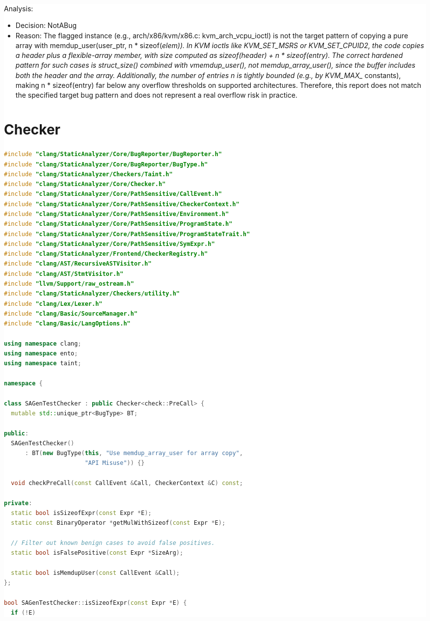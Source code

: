 

Analysis:
- Decision: NotABug
- Reason: The flagged instance (e.g., arch/x86/kvm/x86.c: kvm_arch_vcpu_ioctl) is not the target pattern of copying a pure array with memdup_user(user_ptr, n * sizeof(*elem)). In KVM ioctls like KVM_SET_MSRS or KVM_SET_CPUID2, the code copies a header plus a flexible-array member, with size computed as sizeof(header) + n * sizeof(entry). The correct hardened pattern for such cases is struct_size() combined with vmemdup_user(), not memdup_array_user(), since the buffer includes both the header and the array. Additionally, the number of entries n is tightly bounded (e.g., by KVM_MAX_* constants), making n * sizeof(entry) far below any overflow thresholds on supported architectures. Therefore, this report does not match the specified target bug pattern and does not represent a real overflow risk in practice.

# Checker
```cpp
#include "clang/StaticAnalyzer/Core/BugReporter/BugReporter.h"
#include "clang/StaticAnalyzer/Core/BugReporter/BugType.h"
#include "clang/StaticAnalyzer/Checkers/Taint.h"
#include "clang/StaticAnalyzer/Core/Checker.h"
#include "clang/StaticAnalyzer/Core/PathSensitive/CallEvent.h"
#include "clang/StaticAnalyzer/Core/PathSensitive/CheckerContext.h"
#include "clang/StaticAnalyzer/Core/PathSensitive/Environment.h"
#include "clang/StaticAnalyzer/Core/PathSensitive/ProgramState.h"
#include "clang/StaticAnalyzer/Core/PathSensitive/ProgramStateTrait.h"
#include "clang/StaticAnalyzer/Core/PathSensitive/SymExpr.h"
#include "clang/StaticAnalyzer/Frontend/CheckerRegistry.h"
#include "clang/AST/RecursiveASTVisitor.h"
#include "clang/AST/StmtVisitor.h"
#include "llvm/Support/raw_ostream.h"
#include "clang/StaticAnalyzer/Checkers/utility.h"
#include "clang/Lex/Lexer.h"
#include "clang/Basic/SourceManager.h"
#include "clang/Basic/LangOptions.h"

using namespace clang;
using namespace ento;
using namespace taint;

namespace {

class SAGenTestChecker : public Checker<check::PreCall> {
  mutable std::unique_ptr<BugType> BT;

public:
  SAGenTestChecker()
      : BT(new BugType(this, "Use memdup_array_user for array copy",
                       "API Misuse")) {}

  void checkPreCall(const CallEvent &Call, CheckerContext &C) const;

private:
  static bool isSizeofExpr(const Expr *E);
  static const BinaryOperator *getMulWithSizeof(const Expr *E);

  // Filter out known benign cases to avoid false positives.
  static bool isFalsePositive(const Expr *SizeArg);

  static bool isMemdupUser(const CallEvent &Call);
};

bool SAGenTestChecker::isSizeofExpr(const Expr *E) {
  if (!E)
```